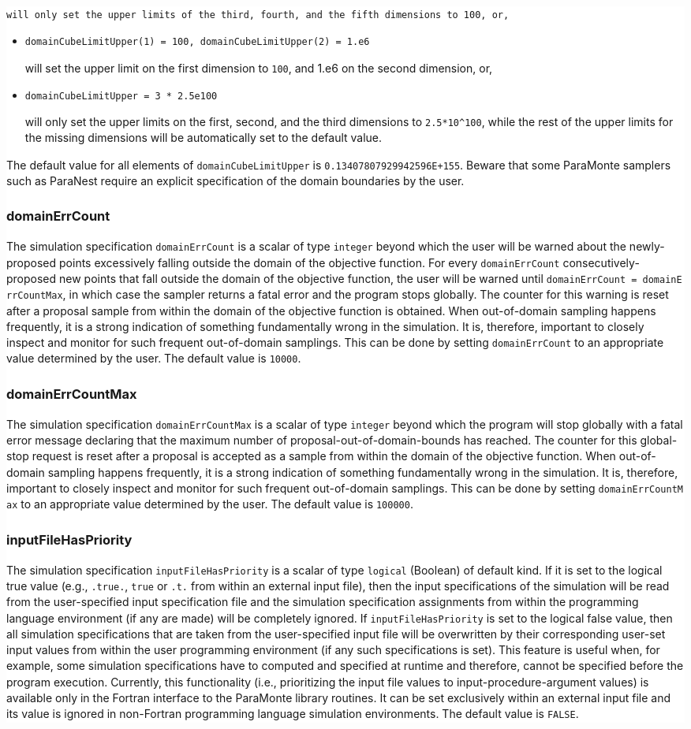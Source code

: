     will only set the upper limits of the third, fourth, and the fifth dimensions to 100, or,

+   `domainCubeLimitUpper(1) = 100, domainCubeLimitUpper(2) = 1.e6`

    will set the upper limit on the first dimension to `100`, and 1.e6 on the second dimension, or,

+   `domainCubeLimitUpper = 3 * 2.5e100`

    will only set the upper limits on the first, second, and the third dimensions to `2.5*10^100`, while the rest of the upper limits for the missing dimensions will be automatically set to the default value.

The default value for all elements of `domainCubeLimitUpper` is `0.13407807929942596E+155`.
Beware that some ParaMonte samplers such as ParaNest require an explicit specification of the domain boundaries by the user.

### domainErrCount

The simulation specification `domainErrCount` is a scalar of type `integer` beyond which the user will be warned about the newly-proposed points excessively falling outside the domain of the objective function. For every `domainErrCount` consecutively-proposed new points that fall outside the domain of the objective function, the user will be warned until `domainErrCount = domainErrCountMax`, in which case the sampler returns a fatal error and the program stops globally. The counter for this warning is reset after a proposal sample from within the domain of the objective function is obtained. When out-of-domain sampling happens frequently, it is a strong indication of something fundamentally wrong in the simulation. It is, therefore, important to closely inspect and monitor for such frequent out-of-domain samplings. This can be done by setting `domainErrCount` to an appropriate value determined by the user. The default value is `10000`.

### domainErrCountMax

The simulation specification `domainErrCountMax` is a scalar of type `integer` beyond which the program will stop globally with a fatal error message declaring that the maximum number of proposal-out-of-domain-bounds has reached. The counter for this global-stop request is reset after a proposal is accepted as a sample from within the domain of the objective function. When out-of-domain sampling happens frequently, it is a strong indication of something fundamentally wrong in the simulation. It is, therefore, important to closely inspect and monitor for such frequent out-of-domain samplings. This can be done by setting `domainErrCountMax` to an appropriate value determined by the user. The default value is `100000`.

### inputFileHasPriority

The simulation specification `inputFileHasPriority` is a scalar of type `logical` (Boolean) of default kind. If it is set to the logical true value (e.g., `.true.`, `true` or `.t.` from within an external input file), then the input specifications of the simulation will be read from the user-specified input specification file and the simulation specification assignments from within the programming language environment (if any are made) will be completely ignored. If `inputFileHasPriority` is set to the logical false value, then all simulation specifications that are taken from the user-specified input file will be overwritten by their corresponding user-set input values from within the user programming environment (if any such specifications is set). This feature is useful when, for example, some simulation specifications have to computed and specified at runtime and therefore, cannot be specified before the program execution. Currently, this functionality (i.e., prioritizing the input file values to input-procedure-argument values) is available only in the Fortran interface to the ParaMonte library routines. It can be set exclusively within an external input file and its value is ignored in non-Fortran programming language simulation environments. The default value is `FALSE`.
